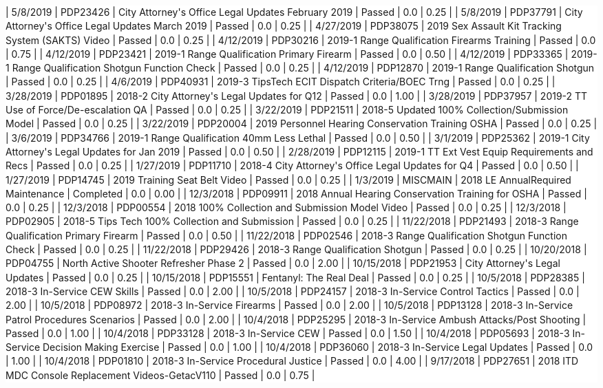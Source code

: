 | 5/8/2019 | PDP23426 | City Attorney's Office Legal Updates February 2019 | Passed | 0.0 | 0.25 |
| 5/8/2019 | PDP37791 | City Attorney's Office Legal Updates March 2019 | Passed | 0.0 | 0.25 |
| 4/27/2019 | PDP38075 | 2019 Sex Assault Kit Tracking System (SAKTS) Video | Passed | 0.0 | 0.25 |
| 4/12/2019 | PDP30216 | 2019-1 Range Qualification Firearms Training | Passed | 0.0 | 0.75 |
| 4/12/2019 | PDP23421 | 2019-1 Range Qualification Primary Firearm | Passed | 0.0 | 0.50 |
| 4/12/2019 | PDP33365 | 2019-1 Range Qualification Shotgun Function Check | Passed | 0.0 | 0.25 |
| 4/12/2019 | PDP12870 | 2019-1 Range Qualification Shotgun | Passed | 0.0 | 0.25 |
| 4/6/2019 | PDP40931 | 2019-3 TipsTech ECIT Dispatch Criteria/BOEC Trng | Passed | 0.0 | 0.25 |
| 3/28/2019 | PDP01895 | 2018-2 City Attorney's Legal Updates for Q12 | Passed | 0.0 | 1.00 |
| 3/28/2019 | PDP37957 | 2019-2 TT Use of Force/De-escalation QA | Passed | 0.0 | 0.25 |
| 3/22/2019 | PDP21511 | 2018-5 Updated 100% Collection/Submission Model | Passed | 0.0 | 0.25 |
| 3/22/2019 | PDP20004 | 2019 Personnel Hearing Conservation Training OSHA | Passed | 0.0 | 0.25 |
| 3/6/2019 | PDP34766 | 2019-1 Range Qualification 40mm Less Lethal | Passed | 0.0 | 0.50 |
| 3/1/2019 | PDP25362 | 2019-1 City Attorney's Legal Updates for Jan 2019 | Passed | 0.0 | 0.50 |
| 2/28/2019 | PDP12115 | 2019-1 TT Ext Vest Equip Requirements and Recs | Passed | 0.0 | 0.25 |
| 1/27/2019 | PDP11710 | 2018-4 City Attorney's Office Legal Updates for Q4 | Passed | 0.0 | 0.50 |
| 1/27/2019 | PDP14745 | 2019 Training Seat Belt Video | Passed | 0.0 | 0.25 |
| 1/3/2019 | MISCMAIN | 2018 LE AnnualRequired Maintenance | Completed | 0.0 | 0.00 |
| 12/3/2018 | PDP09911 | 2018 Annual Hearing Conservation Training for OSHA | Passed | 0.0 | 0.25 |
| 12/3/2018 | PDP00554 | 2018 100% Collection and Submission Model Video | Passed | 0.0 | 0.25 |
| 12/3/2018 | PDP02905 | 2018-5 Tips  Tech 100% Collection and Submission | Passed | 0.0 | 0.25 |
| 11/22/2018 | PDP21493 | 2018-3 Range Qualification Primary Firearm | Passed | 0.0 | 0.50 |
| 11/22/2018 | PDP02546 | 2018-3 Range Qualification Shotgun Function Check | Passed | 0.0 | 0.25 |
| 11/22/2018 | PDP29426 | 2018-3 Range Qualification Shotgun | Passed | 0.0 | 0.25 |
| 10/20/2018 | PDP04755 | North Active Shooter Refresher Phase 2 | Passed | 0.0 | 2.00 |
| 10/15/2018 | PDP21953 | City Attorney's Legal Updates | Passed | 0.0 | 0.25 |
| 10/15/2018 | PDP15551 | Fentanyl: The Real Deal | Passed | 0.0 | 0.25 |
| 10/5/2018 | PDP28385 | 2018-3 In-Service CEW Skills | Passed | 0.0 | 2.00 |
| 10/5/2018 | PDP24157 | 2018-3 In-Service Control Tactics | Passed | 0.0 | 2.00 |
| 10/5/2018 | PDP08972 | 2018-3 In-Service Firearms | Passed | 0.0 | 2.00 |
| 10/5/2018 | PDP13128 | 2018-3 In-Service Patrol Procedures Scenarios | Passed | 0.0 | 2.00 |
| 10/4/2018 | PDP25295 | 2018-3 In-Service Ambush Attacks/Post Shooting | Passed | 0.0 | 1.00 |
| 10/4/2018 | PDP33128 | 2018-3 In-Service CEW | Passed | 0.0 | 1.50 |
| 10/4/2018 | PDP05693 | 2018-3 In-Service Decision Making Exercise | Passed | 0.0 | 1.00 |
| 10/4/2018 | PDP36060 | 2018-3 In-Service Legal Updates | Passed | 0.0 | 1.00 |
| 10/4/2018 | PDP01810 | 2018-3 In-Service Procedural Justice | Passed | 0.0 | 4.00 |
| 9/17/2018 | PDP27651 | 2018 ITD MDC Console Replacement Videos-GetacV110 | Passed | 0.0 | 0.75 |